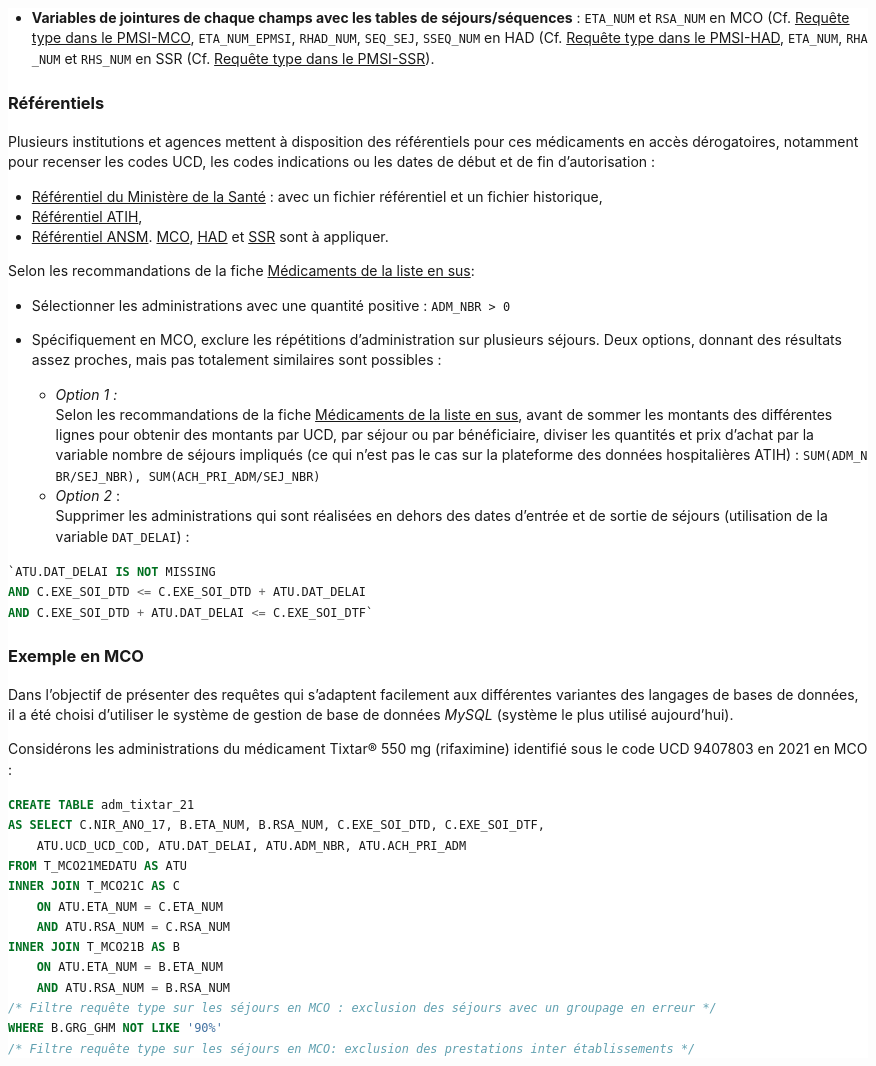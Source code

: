 - **Variables de jointures de chaque champs avec les tables de séjours/séquences** : `ETA_NUM` et `RSA_NUM` en MCO (Cf. [Requête type dans le PMSI-MCO](../fiches/requete_type_pmsi_mco.md), 
`ETA_NUM_EPMSI`, `RHAD_NUM`, `SEQ_SEJ`, `SSEQ_NUM` en HAD (Cf. [Requête type dans le PMSI-HAD](../fiches/pmsi_had.md), 
`ETA_NUM`, `RHA_NUM` et `RHS_NUM` en SSR (Cf. [Requête type dans le PMSI-SSR](../fiches/pmsi_ssr.md)). 

### Référentiels
Plusieurs institutions et agences mettent à disposition des référentiels pour ces médicaments en accès dérogatoires, notamment pour recenser les codes UCD, les codes indications ou les dates de début et de fin d’autorisation : 

- [Référentiel du Ministère de la Santé](https://sante.gouv.fr/soins-et-maladies/medicaments/professionnels-de-sante/autorisation-de-mise-sur-le-marche/article/autorisation-d-acces-precoce-autorisation-d-acces-compassionnel-et-cadre-de) : avec un fichier référentiel et un fichier historique, 
- [Référentiel ATIH](https://www.atih.sante.fr/medicament-en-aap-aac-et-cpc-ex-atu-et-post-atu),
- [Référentiel ANSM](https://ansm.sante.fr/documents/reference/referentiel-des-specialites-en-acces-derogatoire). 
[MCO](../fiches/requete_type_pmsi_mco.md), [HAD](../fiches/pmsi_had.md) et [SSR](../fiches/pmsi_ssr.md) sont à appliquer.


Selon les recommandations de la fiche [Médicaments de la liste en sus](../fiches/medicaments_de_la_liste_en_sus.md):

- Sélectionner les administrations avec une quantité positive : `ADM_NBR > 0`
- Spécifiquement en MCO, exclure les répétitions d’administration sur plusieurs séjours. Deux options, donnant des résultats assez proches, mais pas totalement similaires sont possibles :

   - *Option 1 :*  
Selon les recommandations de la fiche [Médicaments de la liste en sus](../fiches/medicaments_de_la_liste_en_sus.md), avant de sommer les montants des différentes lignes pour obtenir des montants par UCD, par séjour ou par bénéficiaire, diviser les quantités et prix d’achat par la variable nombre de séjours impliqués (ce qui n’est pas le cas sur la plateforme des données hospitalières ATIH) :
`SUM(ADM_NBR/SEJ_NBR), SUM(ACH_PRI_ADM/SEJ_NBR)`
   - *Option 2* :  
Supprimer les administrations qui sont réalisées en dehors des dates d’entrée et de sortie de séjours (utilisation de la variable `DAT_DELAI`) :  
```sql
`ATU.DAT_DELAI IS NOT MISSING
AND C.EXE_SOI_DTD <= C.EXE_SOI_DTD + ATU.DAT_DELAI
AND C.EXE_SOI_DTD + ATU.DAT_DELAI <= C.EXE_SOI_DTF`
```

### Exemple en MCO

Dans l’objectif de présenter des requêtes qui s’adaptent facilement aux différentes variantes des langages de bases de données,  il a été choisi d’utiliser le système de gestion de base de données *MySQL* (système le plus utilisé aujourd’hui).


Considérons les administrations du médicament Tixtar® 550 mg (rifaximine) identifié sous le code UCD 9407803 en 2021 en MCO :

```sql
CREATE TABLE adm_tixtar_21
AS SELECT C.NIR_ANO_17, B.ETA_NUM, B.RSA_NUM, C.EXE_SOI_DTD, C.EXE_SOI_DTF, 
    ATU.UCD_UCD_COD, ATU.DAT_DELAI, ATU.ADM_NBR, ATU.ACH_PRI_ADM
FROM T_MCO21MEDATU AS ATU
INNER JOIN T_MCO21C AS C
    ON ATU.ETA_NUM = C.ETA_NUM
    AND ATU.RSA_NUM = C.RSA_NUM 
INNER JOIN T_MCO21B AS B
    ON ATU.ETA_NUM = B.ETA_NUM
    AND ATU.RSA_NUM = B.RSA_NUM
/* Filtre requête type sur les séjours en MCO : exclusion des séjours avec un groupage en erreur */
WHERE B.GRG_GHM NOT LIKE '90%'
/* Filtre requête type sur les séjours en MCO: exclusion des prestations inter établissements */
```